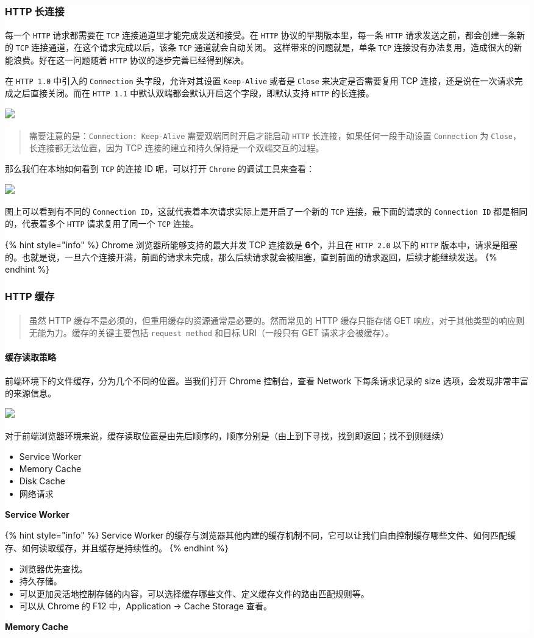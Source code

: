 ### HTTP 长连接

每一个 `HTTP` 请求都需要在 `TCP` 连接通道里才能完成发送和接受。在 `HTTP` 协议的早期版本里，每一条 `HTTP` 请求发送之前，都会创建一条新的 `TCP` 连接通道，在这个请求完成以后，该条 `TCP` 通道就会自动关闭。 这样带来的问题就是，单条 `TCP` 连接没有办法复用，造成很大的新能浪费。好在这一问题随着 `HTTP` 协议的逐步完善已经得到解决。

在 `HTTP 1.0` 中引入的 `Connection` 头字段，允许对其设置 `Keep-Alive` 或者是 `Close` 来决定是否需要复用 TCP 连接，还是说在一次请求完成之后直接关闭。而在 `HTTP 1.1` 中默认双端都会默认开启这个字段，即默认支持 `HTTP` 的长连接。

![](https://user-gold-cdn.xitu.io/2019/9/9/16d13fde595994b1?w=745&h=852&f=png&s=51681)

> 需要注意的是：`Connection: Keep-Alive` 需要双端同时开启才能启动 `HTTP` 长连接，如果任何一段手动设置 `Connection` 为 `Close`，长连接都无法位置，因为 TCP 连接的建立和持久保持是一个双端交互的过程。

那么我们在本地如何看到 `TCP` 的连接 ID 呢，可以打开 `Chrome` 的调试工具来查看：

![](https://user-gold-cdn.xitu.io/2019/9/9/16d13fed6f9ece72?w=1389&h=734&f=png&s=115347)

图上可以看到有不同的 `Connection ID`，这就代表着本次请求实际上是开启了一个新的 `TCP` 连接，最下面的请求的 `Connection ID` 都是相同的，代表着多个 `HTTP` 请求复用了同一个 `TCP` 连接。

{% hint style="info" %}
Chrome 浏览器所能够支持的最大并发 TCP 连接数是 **6个**，并且在 `HTTP 2.0` 以下的 `HTTP` 版本中，请求是阻塞的。也就是说，一旦六个连接开满，前面的请求未完成，那么后续请求就会被阻塞，直到前面的请求返回，后续才能继续发送。
{% endhint %}

### HTTP 缓存

> 虽然 HTTP 缓存不是必须的，但重用缓存的资源通常是必要的。然而常见的 HTTP 缓存只能存储 GET 响应，对于其他类型的响应则无能为力。缓存的关键主要包括 `request method` 和目标 URI（一般只有 GET 请求才会被缓存）。

#### 缓存读取策略

前端环境下的文件缓存，分为几个不同的位置。当我们打开 Chrome 控制台，查看 Network 下每条请求记录的 size 选项，会发现非常丰富的来源信息。

![](https://user-gold-cdn.xitu.io/2019/9/9/16d13fe9d2fbe8b5?w=1267&h=906&f=png&s=139019)

对于前端浏览器环境来说，缓存读取位置是由先后顺序的，顺序分别是（由上到下寻找，找到即返回；找不到则继续）

* Service Worker
* Memory Cache
* Disk Cache
* 网络请求

**Service Worker**

{% hint style="info" %}
Service Worker 的缓存与浏览器其他内建的缓存机制不同，它可以让我们自由控制缓存哪些文件、如何匹配缓存、如何读取缓存，并且缓存是持续性的。
{% endhint %}

* 浏览器优先查找。
* 持久存储。
* 可以更加灵活地控制存储的内容，可以选择缓存哪些文件、定义缓存文件的路由匹配规则等。
* 可以从 Chrome 的 F12 中，Application -&gt; Cache Storage 查看。

**Memory Cache**
